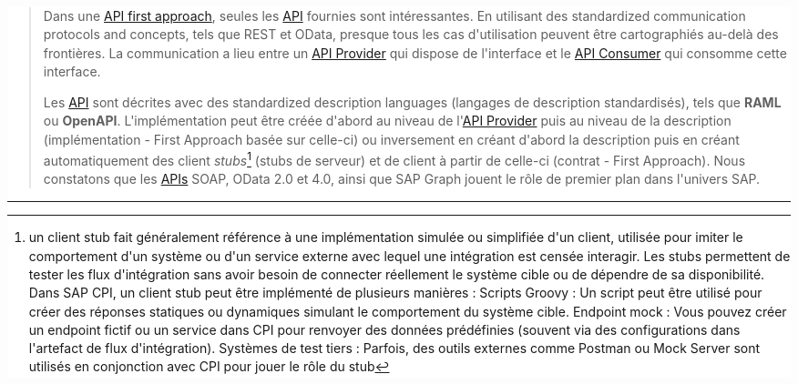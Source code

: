 > Dans une [API first approach](../☼%20UNIT%200%20-%20Lexicon/♠%20API%20First%20Approach.md), seules les [API](../☼%20UNIT%200%20-%20Lexicon/♠%20API.md) fournies sont intéressantes. En utilisant des standardized communication protocols and concepts, tels que REST et OData, presque tous les cas d'utilisation peuvent être cartographiés au-delà des frontières. La communication a lieu entre un [API Provider](../☼%20UNIT%200%20-%20Lexicon/♠%20API%20Provider.md) qui dispose de l'interface et le [API Consumer](../☼%20UNIT%200%20-%20Lexicon/♠%20API%20Consumer.md) qui consomme cette interface.
>
> Les [API](../☼%20UNIT%200%20-%20Lexicon/♠%20API.md) sont décrites avec des standardized description languages (langages de description standardisés), tels que **RAML** ou **OpenAPI**. L'implémentation peut être créée d'abord au niveau de l'[API Provider](../☼%20UNIT%200%20-%20Lexicon/♠%20API%20Provider.md) puis au niveau de la description (implémentation - First Approach basée sur celle-ci) ou inversement en créant d'abord la description puis en créant automatiquement des client _stubs_[^1] (stubs de serveur) et de client à partir de celle-ci (contrat - First Approach). Nous constatons que les [APIs](../☼%20UNIT%200%20-%20Lexicon/♠%20API.md) SOAP, OData 2.0 et 4.0, ainsi que SAP Graph jouent le rôle de premier plan dans l'univers SAP.

---

[^1]: un client stub fait généralement référence à une implémentation simulée ou simplifiée d'un client, utilisée pour imiter le comportement d'un système ou d'un service externe avec lequel une intégration est censée interagir. Les stubs permettent de tester les flux d'intégration sans avoir besoin de connecter réellement le système cible ou de dépendre de sa disponibilité. Dans SAP CPI, un client stub peut être implémenté de plusieurs manières : Scripts Groovy : Un script peut être utilisé pour créer des réponses statiques ou dynamiques simulant le comportement du système cible. Endpoint mock : Vous pouvez créer un endpoint fictif ou un service dans CPI pour renvoyer des données prédéfinies (souvent via des configurations dans l'artefact de flux d'intégration). Systèmes de test tiers : Parfois, des outils externes comme Postman ou Mock Server sont utilisés en conjonction avec CPI pour jouer le rôle du stub
